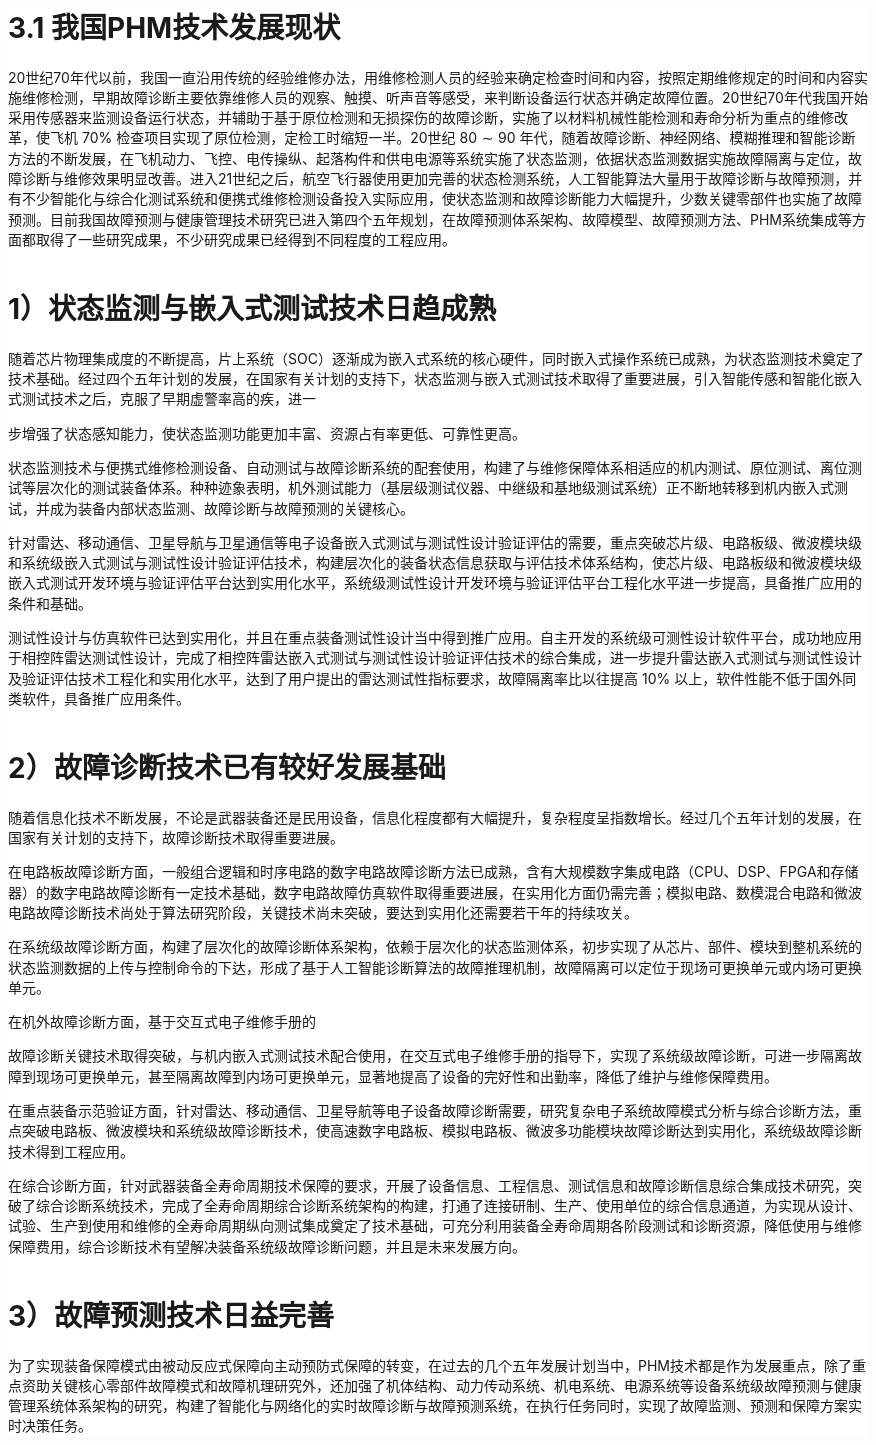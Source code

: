 # 3.1 我国PHM技术发展现状

20世纪70年代以前，我国一直沿用传统的经验维修办法，用维修检测人员的经验来确定检查时间和内容，按照定期维修规定的时间和内容实施维修检测，早期故障诊断主要依靠维修人员的观察、触摸、听声音等感受，来判断设备运行状态并确定故障位置。20世纪70年代我国开始采用传感器来监测设备运行状态，并辅助于基于原位检测和无损探伤的故障诊断，实施了以材料机械性能检测和寿命分析为重点的维修改革，使飞机  $70\%$  检查项目实现了原位检测，定检工时缩短一半。20世纪 $80\sim 90$  年代，随着故障诊断、神经网络、模糊推理和智能诊断方法的不断发展，在飞机动力、飞控、电传操纵、起落构件和供电电源等系统实施了状态监测，依据状态监测数据实施故障隔离与定位，故障诊断与维修效果明显改善。进入21世纪之后，航空飞行器使用更加完善的状态检测系统，人工智能算法大量用于故障诊断与故障预测，并有不少智能化与综合化测试系统和便携式维修检测设备投入实际应用，使状态监测和故障诊断能力大幅提升，少数关键零部件也实施了故障预测。目前我国故障预测与健康管理技术研究已进入第四个五年规划，在故障预测体系架构、故障模型、故障预测方法、PHM系统集成等方面都取得了一些研究成果，不少研究成果已经得到不同程度的工程应用。

# 1）状态监测与嵌入式测试技术日趋成熟

随着芯片物理集成度的不断提高，片上系统（SOC）逐渐成为嵌入式系统的核心硬件，同时嵌入式操作系统已成熟，为状态监测技术奠定了技术基础。经过四个五年计划的发展，在国家有关计划的支持下，状态监测与嵌入式测试技术取得了重要进展，引入智能传感和智能化嵌入式测试技术之后，克服了早期虚警率高的疾，进一

步增强了状态感知能力，使状态监测功能更加丰富、资源占有率更低、可靠性更高。

状态监测技术与便携式维修检测设备、自动测试与故障诊断系统的配套使用，构建了与维修保障体系相适应的机内测试、原位测试、离位测试等层次化的测试装备体系。种种迹象表明，机外测试能力（基层级测试仪器、中继级和基地级测试系统）正不断地转移到机内嵌入式测试，并成为装备内部状态监测、故障诊断与故障预测的关键核心。

针对雷达、移动通信、卫星导航与卫星通信等电子设备嵌入式测试与测试性设计验证评估的需要，重点突破芯片级、电路板级、微波模块级和系统级嵌入式测试与测试性设计验证评估技术，构建层次化的装备状态信息获取与评估技术体系结构，使芯片级、电路板级和微波模块级嵌入式测试开发环境与验证评估平台达到实用化水平，系统级测试性设计开发环境与验证评估平台工程化水平进一步提高，具备推广应用的条件和基础。

测试性设计与仿真软件已达到实用化，并且在重点装备测试性设计当中得到推广应用。自主开发的系统级可测性设计软件平台，成功地应用于相控阵雷达测试性设计，完成了相控阵雷达嵌入式测试与测试性设计验证评估技术的综合集成，进一步提升雷达嵌入式测试与测试性设计及验证评估技术工程化和实用化水平，达到了用户提出的雷达测试性指标要求，故障隔离率比以往提高  $10\%$  以上，软件性能不低于国外同类软件，具备推广应用条件。

# 2）故障诊断技术已有较好发展基础

随着信息化技术不断发展，不论是武器装备还是民用设备，信息化程度都有大幅提升，复杂程度呈指数增长。经过几个五年计划的发展，在国家有关计划的支持下，故障诊断技术取得重要进展。

在电路板故障诊断方面，一般组合逻辑和时序电路的数字电路故障诊断方法已成熟，含有大规模数字集成电路（CPU、DSP、FPGA和存储器）的数字电路故障诊断有一定技术基础，数字电路故障仿真软件取得重要进展，在实用化方面仍需完善；模拟电路、数模混合电路和微波电路故障诊断技术尚处于算法研究阶段，关键技术尚未突破，要达到实用化还需要若干年的持续攻关。

在系统级故障诊断方面，构建了层次化的故障诊断体系架构，依赖于层次化的状态监测体系，初步实现了从芯片、部件、模块到整机系统的状态监测数据的上传与控制命令的下达，形成了基于人工智能诊断算法的故障推理机制，故障隔离可以定位于现场可更换单元或内场可更换单元。

在机外故障诊断方面，基于交互式电子维修手册的

故障诊断关键技术取得突破，与机内嵌入式测试技术配合使用，在交互式电子维修手册的指导下，实现了系统级故障诊断，可进一步隔离故障到现场可更换单元，甚至隔离故障到内场可更换单元，显著地提高了设备的完好性和出勤率，降低了维护与维修保障费用。

在重点装备示范验证方面，针对雷达、移动通信、卫星导航等电子设备故障诊断需要，研究复杂电子系统故障模式分析与综合诊断方法，重点突破电路板、微波模块和系统级故障诊断技术，使高速数字电路板、模拟电路板、微波多功能模块故障诊断达到实用化，系统级故障诊断技术得到工程应用。

在综合诊断方面，针对武器装备全寿命周期技术保障的要求，开展了设备信息、工程信息、测试信息和故障诊断信息综合集成技术研究，突破了综合诊断系统技术，完成了全寿命周期综合诊断系统架构的构建，打通了连接研制、生产、使用单位的综合信息通道，为实现从设计、试验、生产到使用和维修的全寿命周期纵向测试集成奠定了技术基础，可充分利用装备全寿命周期各阶段测试和诊断资源，降低使用与维修保障费用，综合诊断技术有望解决装备系统级故障诊断问题，并且是未来发展方向。

# 3）故障预测技术日益完善

为了实现装备保障模式由被动反应式保障向主动预防式保障的转变，在过去的几个五年发展计划当中，PHM技术都是作为发展重点，除了重点资助关键核心零部件故障模式和故障机理研究外，还加强了机体结构、动力传动系统、机电系统、电源系统等设备系统级故障预测与健康管理系统体系架构的研究，构建了智能化与网络化的实时故障诊断与故障预测系统，在执行任务同时，实现了故障监测、预测和保障方案实时决策任务。
